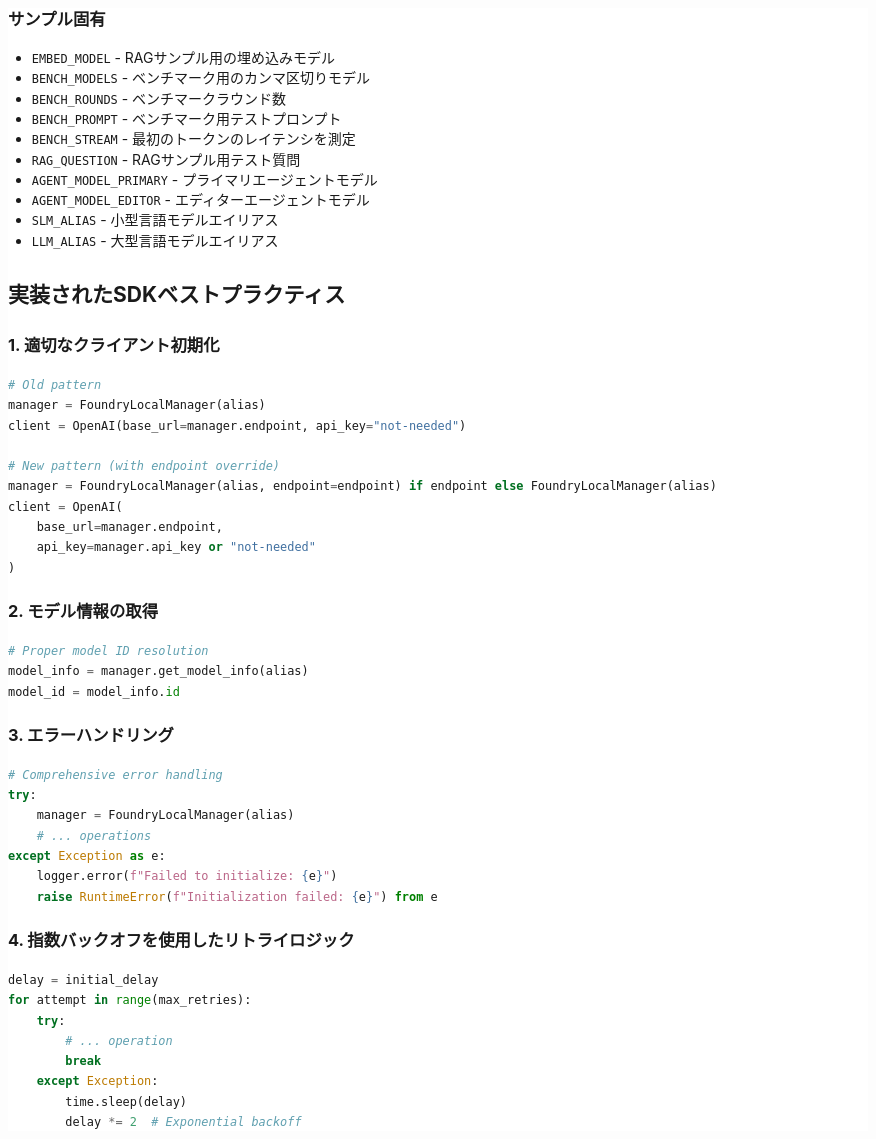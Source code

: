 ### サンプル固有
- `EMBED_MODEL` - RAGサンプル用の埋め込みモデル
- `BENCH_MODELS` - ベンチマーク用のカンマ区切りモデル
- `BENCH_ROUNDS` - ベンチマークラウンド数
- `BENCH_PROMPT` - ベンチマーク用テストプロンプト
- `BENCH_STREAM` - 最初のトークンのレイテンシを測定
- `RAG_QUESTION` - RAGサンプル用テスト質問
- `AGENT_MODEL_PRIMARY` - プライマリエージェントモデル
- `AGENT_MODEL_EDITOR` - エディターエージェントモデル
- `SLM_ALIAS` - 小型言語モデルエイリアス
- `LLM_ALIAS` - 大型言語モデルエイリアス

## 実装されたSDKベストプラクティス

### 1. 適切なクライアント初期化
```python
# Old pattern
manager = FoundryLocalManager(alias)
client = OpenAI(base_url=manager.endpoint, api_key="not-needed")

# New pattern (with endpoint override)
manager = FoundryLocalManager(alias, endpoint=endpoint) if endpoint else FoundryLocalManager(alias)
client = OpenAI(
    base_url=manager.endpoint,
    api_key=manager.api_key or "not-needed"
)
```

### 2. モデル情報の取得
```python
# Proper model ID resolution
model_info = manager.get_model_info(alias)
model_id = model_info.id
```

### 3. エラーハンドリング
```python
# Comprehensive error handling
try:
    manager = FoundryLocalManager(alias)
    # ... operations
except Exception as e:
    logger.error(f"Failed to initialize: {e}")
    raise RuntimeError(f"Initialization failed: {e}") from e
```

### 4. 指数バックオフを使用したリトライロジック
```python
delay = initial_delay
for attempt in range(max_retries):
    try:
        # ... operation
        break
    except Exception:
        time.sleep(delay)
        delay *= 2  # Exponential backoff
```

